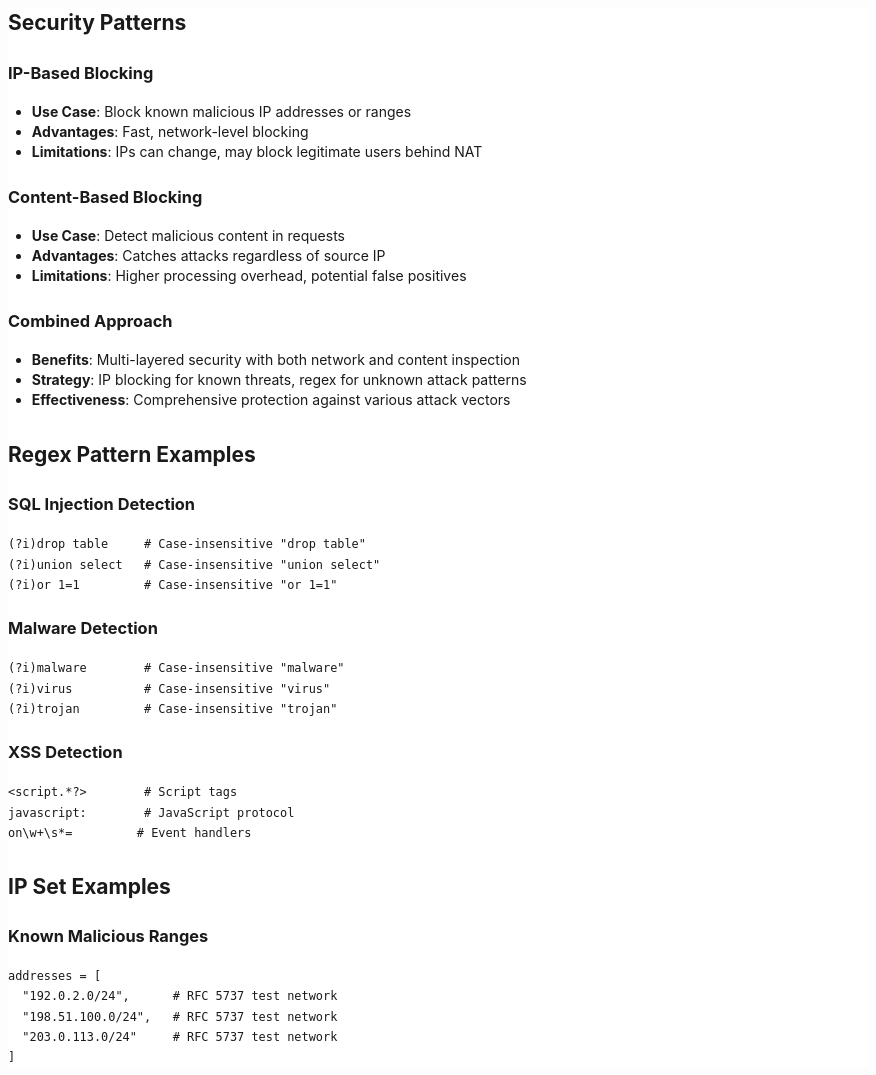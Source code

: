## Security Patterns

### IP-Based Blocking
- **Use Case**: Block known malicious IP addresses or ranges
- **Advantages**: Fast, network-level blocking
- **Limitations**: IPs can change, may block legitimate users behind NAT

### Content-Based Blocking
- **Use Case**: Detect malicious content in requests
- **Advantages**: Catches attacks regardless of source IP
- **Limitations**: Higher processing overhead, potential false positives

### Combined Approach
- **Benefits**: Multi-layered security with both network and content inspection
- **Strategy**: IP blocking for known threats, regex for unknown attack patterns
- **Effectiveness**: Comprehensive protection against various attack vectors

## Regex Pattern Examples

### SQL Injection Detection
```regex
(?i)drop table     # Case-insensitive "drop table"
(?i)union select   # Case-insensitive "union select"
(?i)or 1=1         # Case-insensitive "or 1=1"
```

### Malware Detection
```regex
(?i)malware        # Case-insensitive "malware"
(?i)virus          # Case-insensitive "virus"
(?i)trojan         # Case-insensitive "trojan"
```

### XSS Detection
```regex
<script.*?>        # Script tags
javascript:        # JavaScript protocol
on\w+\s*=         # Event handlers
```

## IP Set Examples

### Known Malicious Ranges
```hcl
addresses = [
  "192.0.2.0/24",      # RFC 5737 test network
  "198.51.100.0/24",   # RFC 5737 test network
  "203.0.113.0/24"     # RFC 5737 test network
]
```
